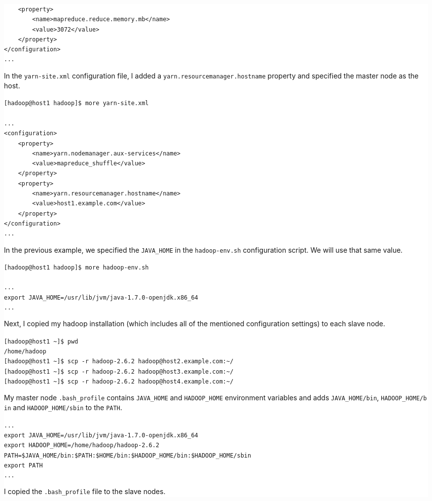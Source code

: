 	    <property>
	        <name>mapreduce.reduce.memory.mb</name>
	        <value>3072</value>
	    </property>
	</configuration>
	...

In the `yarn-site.xml` configuration file, I added a `yarn.resourcemanager.hostname` property and specified
the master node as the host.

	[hadoop@host1 hadoop]$ more yarn-site.xml

	...
	<configuration>
	    <property>
	        <name>yarn.nodemanager.aux-services</name>
	        <value>mapreduce_shuffle</value>
	    </property>
	    <property>
	        <name>yarn.resourcemanager.hostname</name>
	        <value>host1.example.com</value>
	    </property>
	</configuration>
	...

In the previous example, we specified the `JAVA_HOME` in the `hadoop-env.sh` configuration script.
We will use that same value.

	[hadoop@host1 hadoop]$ more hadoop-env.sh

	...
	export JAVA_HOME=/usr/lib/jvm/java-1.7.0-openjdk.x86_64
	...

Next, I copied my hadoop installation (which includes all of the mentioned configuration settings)
to each slave node.

	[hadoop@host1 ~]$ pwd
	/home/hadoop
	[hadoop@host1 ~]$ scp -r hadoop-2.6.2 hadoop@host2.example.com:~/
	[hadoop@host1 ~]$ scp -r hadoop-2.6.2 hadoop@host3.example.com:~/
	[hadoop@host1 ~]$ scp -r hadoop-2.6.2 hadoop@host4.example.com:~/

My master node `.bash_profile` contains `JAVA_HOME` and `HADOOP_HOME` environment variables
and adds `JAVA_HOME/bin`, `HADOOP_HOME/bin` and `HADOOP_HOME/sbin` to the `PATH`.

	...
	export JAVA_HOME=/usr/lib/jvm/java-1.7.0-openjdk.x86_64
	export HADOOP_HOME=/home/hadoop/hadoop-2.6.2
	PATH=$JAVA_HOME/bin:$PATH:$HOME/bin:$HADOOP_HOME/bin:$HADOOP_HOME/sbin
	export PATH
	...

I copied the `.bash_profile` file to the slave nodes.
